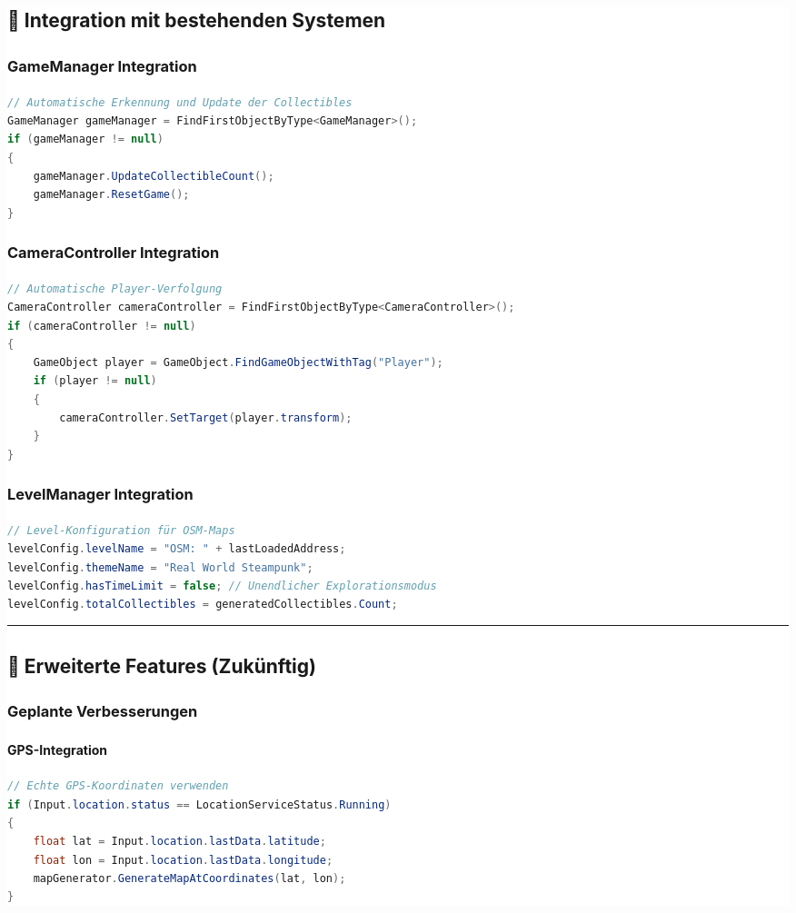 ## 🔄 Integration mit bestehenden Systemen

### GameManager Integration
```csharp
// Automatische Erkennung und Update der Collectibles
GameManager gameManager = FindFirstObjectByType<GameManager>();
if (gameManager != null)
{
    gameManager.UpdateCollectibleCount();
    gameManager.ResetGame();
}
```

### CameraController Integration  
```csharp
// Automatische Player-Verfolgung
CameraController cameraController = FindFirstObjectByType<CameraController>();
if (cameraController != null)
{
    GameObject player = GameObject.FindGameObjectWithTag("Player");
    if (player != null)
    {
        cameraController.SetTarget(player.transform);
    }
}
```

### LevelManager Integration
```csharp
// Level-Konfiguration für OSM-Maps
levelConfig.levelName = "OSM: " + lastLoadedAddress;
levelConfig.themeName = "Real World Steampunk";
levelConfig.hasTimeLimit = false; // Unendlicher Explorationsmodus
levelConfig.totalCollectibles = generatedCollectibles.Count;
```

---

## 🎉 Erweiterte Features (Zukünftig)

### Geplante Verbesserungen

#### GPS-Integration
```csharp
// Echte GPS-Koordinaten verwenden
if (Input.location.status == LocationServiceStatus.Running)
{
    float lat = Input.location.lastData.latitude;
    float lon = Input.location.lastData.longitude;
    mapGenerator.GenerateMapAtCoordinates(lat, lon);
}
```
